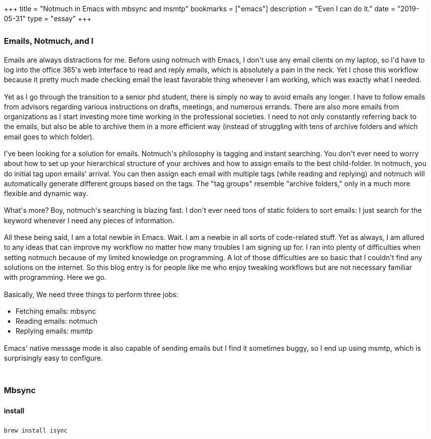 +++
title = "Notmuch in Emacs with mbsync and msmtp"
bookmarks = ["emacs"]
description = "Even I can do it."
date = "2019-05-31"
type = "essay"
+++
### Emails, Notmuch, and I
Emails are always distractions for me. Before using notmuch with Emacs, I don't use any email clients on my laptop, so I'd have to log into the office 365's web interface to read and reply emails, which is absolutely a pain in the neck. Yet I chose this workflow because it pretty much made checking email the least favorable thing whenever I am working, which was exactly what I needed.
 
Yet as I go through the transition to a senior phd student, there is simply no way to avoid emails any longer. I have to follow emails from advisors regarding various instructions on drafts, meetings, and numerous errands. There are also more emails from organizations as I start investing more time working in the professional societies. I need to not only constantly referring back to the emails, but also be able to archive them in a more efficient way (instead of struggling with tens of archive folders and which email goes to which folder).

I've been looking for a solution for emails. Notmuch's philosophy is tagging and instant searching. You don't ever need to worry about how to set up your hierarchical structure of your archives and how to assign emails to the best child-folder. In notmuch, you do initial tag upon emails' arrival. You can then assign each email with multiple tags (while reading and replying) and notmuch will automatically generate different groups based on the tags. The "tag groups" resemble "archive folders," only in a much more flexible and dynamic way.

What's more? Boy, notmuch's searching is blazing fast. I don't ever need tons of static folders to sort emails: I just search for the keyword whenever I need any pieces of information.

All these being said, I am a total newbie in Emacs. Wait. I am a newbie in all sorts of code-related stuff. Yet as always, I am allured to any ideas that can improve my workflow no matter how many troubles I am signing up for. I ran into plenty of difficulties when setting notmuch because of my limited knowledge on programming. A lot of those difficulties are so basic that I couldn't find any solutions on the internet. So this blog entry is for people like me who enjoy tweaking workflows but are not necessary familiar with programming. Here we go.

Basically, We need three things to perform three jobs:

+ Fetching emails: mbsync
+ Reading emails: notmuch
+ Replying emails: msmtp

Emacs' native message mode is also capable of sending emails but I find it sometimes buggy, so I end up using msmtp, which is surprisingly easy to configure. 
<br/>
<br/>
### Mbsync
#### install 
```bash 
brew install isync
```
